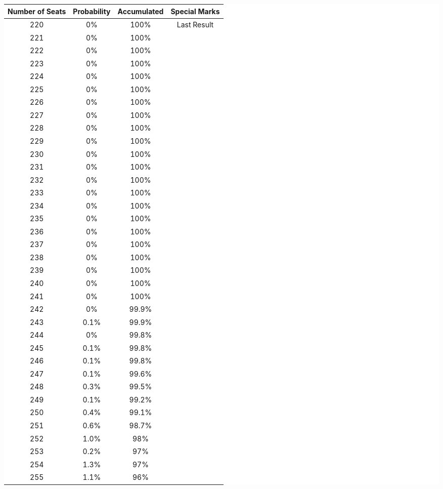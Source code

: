 
| Number of Seats | Probability | Accumulated | Special Marks |
|:---------------:|:-----------:|:-----------:|:-------------:|
| 220 | 0% | 100% | Last Result |
| 221 | 0% | 100% |  |
| 222 | 0% | 100% |  |
| 223 | 0% | 100% |  |
| 224 | 0% | 100% |  |
| 225 | 0% | 100% |  |
| 226 | 0% | 100% |  |
| 227 | 0% | 100% |  |
| 228 | 0% | 100% |  |
| 229 | 0% | 100% |  |
| 230 | 0% | 100% |  |
| 231 | 0% | 100% |  |
| 232 | 0% | 100% |  |
| 233 | 0% | 100% |  |
| 234 | 0% | 100% |  |
| 235 | 0% | 100% |  |
| 236 | 0% | 100% |  |
| 237 | 0% | 100% |  |
| 238 | 0% | 100% |  |
| 239 | 0% | 100% |  |
| 240 | 0% | 100% |  |
| 241 | 0% | 100% |  |
| 242 | 0% | 99.9% |  |
| 243 | 0.1% | 99.9% |  |
| 244 | 0% | 99.8% |  |
| 245 | 0.1% | 99.8% |  |
| 246 | 0.1% | 99.8% |  |
| 247 | 0.1% | 99.6% |  |
| 248 | 0.3% | 99.5% |  |
| 249 | 0.1% | 99.2% |  |
| 250 | 0.4% | 99.1% |  |
| 251 | 0.6% | 98.7% |  |
| 252 | 1.0% | 98% |  |
| 253 | 0.2% | 97% |  |
| 254 | 1.3% | 97% |  |
| 255 | 1.1% | 96% |  |
